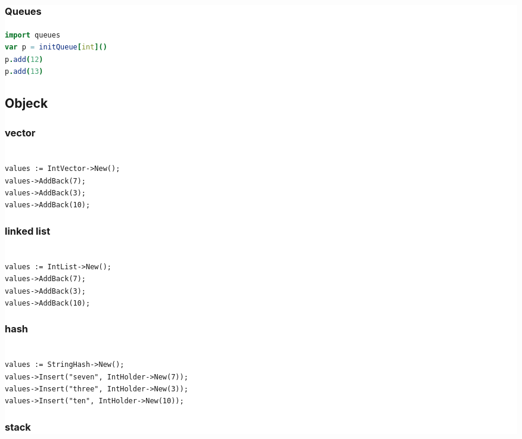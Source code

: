 

### Queues


```nim
import queues
var p = initQueue[int]()
p.add(12)
p.add(13)
```



## Objeck


### vector


```objeck

values := IntVector->New();
values->AddBack(7);
values->AddBack(3);
values->AddBack(10);

```



### linked list


```objeck

values := IntList->New();
values->AddBack(7);
values->AddBack(3);
values->AddBack(10);

```



### hash


```objeck

values := StringHash->New();
values->Insert("seven", IntHolder->New(7));
values->Insert("three", IntHolder->New(3));
values->Insert("ten", IntHolder->New(10));

```



### stack
